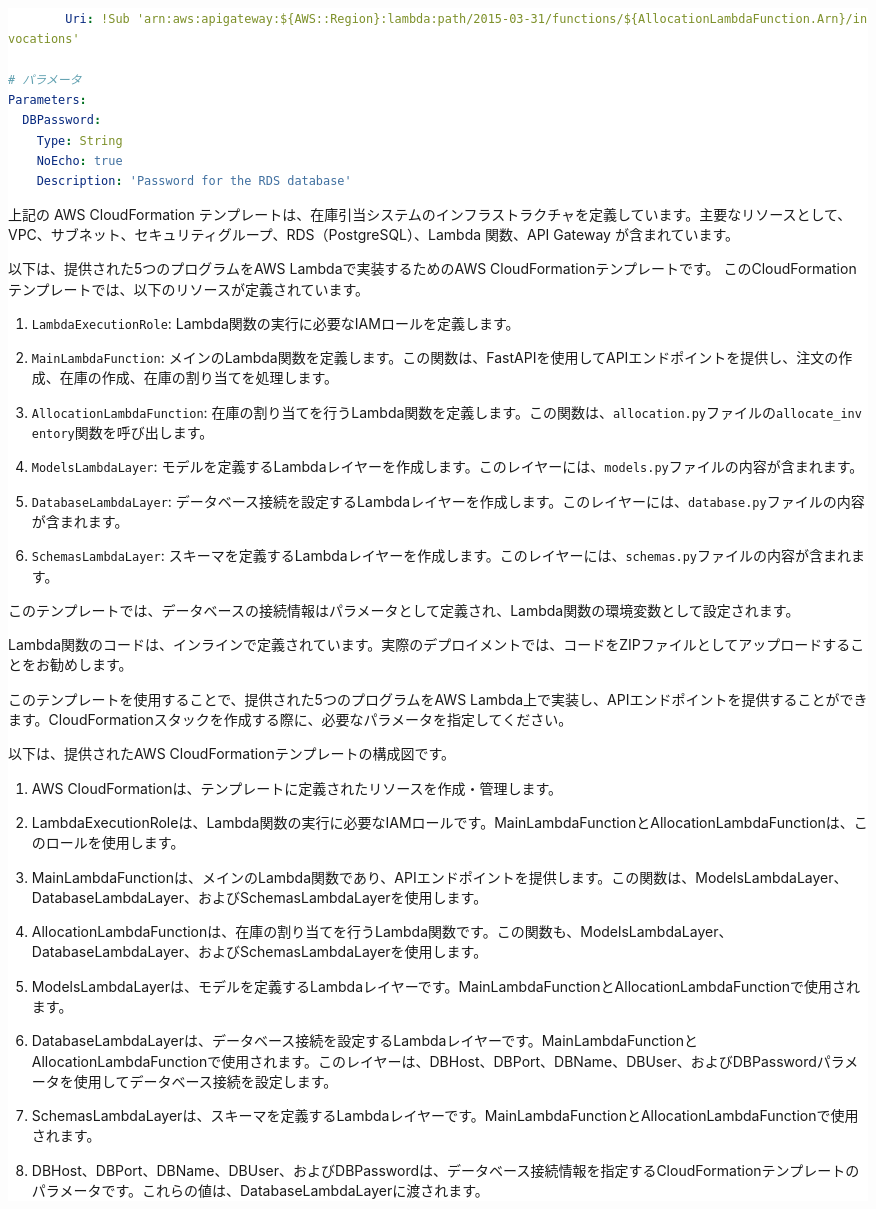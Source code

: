 ```yaml
        Uri: !Sub 'arn:aws:apigateway:${AWS::Region}:lambda:path/2015-03-31/functions/${AllocationLambdaFunction.Arn}/invocations'

# パラメータ
Parameters:
  DBPassword:
    Type: String
    NoEcho: true
    Description: 'Password for the RDS database'
```

上記の AWS CloudFormation テンプレートは、在庫引当システムのインフラストラクチャを定義しています。主要なリソースとして、VPC、サブネット、セキュリティグループ、RDS（PostgreSQL）、Lambda 関数、API Gateway が含まれています。


以下は、提供された5つのプログラムをAWS Lambdaで実装するためのAWS CloudFormationテンプレートです。
このCloudFormationテンプレートでは、以下のリソースが定義されています。

1. `LambdaExecutionRole`: Lambda関数の実行に必要なIAMロールを定義します。

2. `MainLambdaFunction`: メインのLambda関数を定義します。この関数は、FastAPIを使用してAPIエンドポイントを提供し、注文の作成、在庫の作成、在庫の割り当てを処理します。

3. `AllocationLambdaFunction`: 在庫の割り当てを行うLambda関数を定義します。この関数は、`allocation.py`ファイルの`allocate_inventory`関数を呼び出します。

4. `ModelsLambdaLayer`: モデルを定義するLambdaレイヤーを作成します。このレイヤーには、`models.py`ファイルの内容が含まれます。

5. `DatabaseLambdaLayer`: データベース接続を設定するLambdaレイヤーを作成します。このレイヤーには、`database.py`ファイルの内容が含まれます。

6. `SchemasLambdaLayer`: スキーマを定義するLambdaレイヤーを作成します。このレイヤーには、`schemas.py`ファイルの内容が含まれます。

このテンプレートでは、データベースの接続情報はパラメータとして定義され、Lambda関数の環境変数として設定されます。

Lambda関数のコードは、インラインで定義されています。実際のデプロイメントでは、コードをZIPファイルとしてアップロードすることをお勧めします。

このテンプレートを使用することで、提供された5つのプログラムをAWS Lambda上で実装し、APIエンドポイントを提供することができます。CloudFormationスタックを作成する際に、必要なパラメータを指定してください。

以下は、提供されたAWS CloudFormationテンプレートの構成図です。

1. AWS CloudFormationは、テンプレートに定義されたリソースを作成・管理します。

2. LambdaExecutionRoleは、Lambda関数の実行に必要なIAMロールです。MainLambdaFunctionとAllocationLambdaFunctionは、このロールを使用します。

3. MainLambdaFunctionは、メインのLambda関数であり、APIエンドポイントを提供します。この関数は、ModelsLambdaLayer、DatabaseLambdaLayer、およびSchemasLambdaLayerを使用します。

4. AllocationLambdaFunctionは、在庫の割り当てを行うLambda関数です。この関数も、ModelsLambdaLayer、DatabaseLambdaLayer、およびSchemasLambdaLayerを使用します。

5. ModelsLambdaLayerは、モデルを定義するLambdaレイヤーです。MainLambdaFunctionとAllocationLambdaFunctionで使用されます。

6. DatabaseLambdaLayerは、データベース接続を設定するLambdaレイヤーです。MainLambdaFunctionとAllocationLambdaFunctionで使用されます。このレイヤーは、DBHost、DBPort、DBName、DBUser、およびDBPasswordパラメータを使用してデータベース接続を設定します。

7. SchemasLambdaLayerは、スキーマを定義するLambdaレイヤーです。MainLambdaFunctionとAllocationLambdaFunctionで使用されます。

8. DBHost、DBPort、DBName、DBUser、およびDBPasswordは、データベース接続情報を指定するCloudFormationテンプレートのパラメータです。これらの値は、DatabaseLambdaLayerに渡されます。
